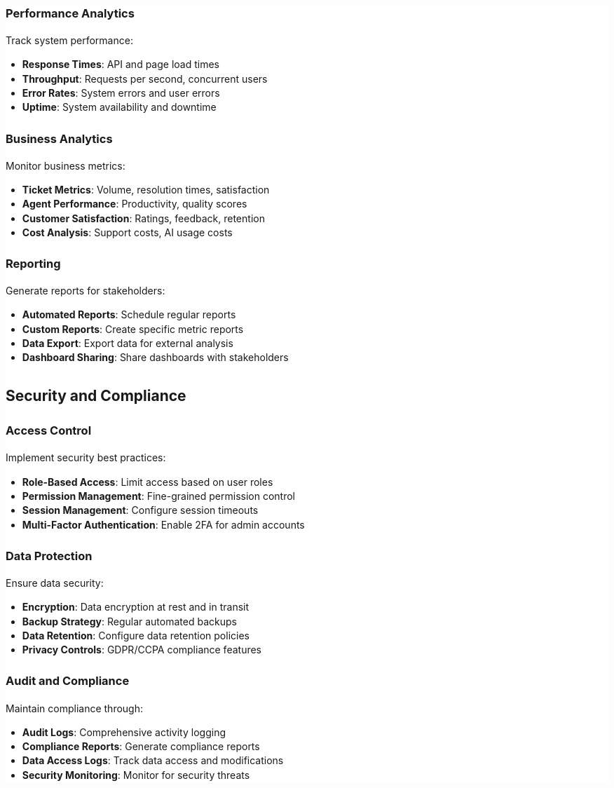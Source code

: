 ### Performance Analytics

Track system performance:

- **Response Times**: API and page load times
- **Throughput**: Requests per second, concurrent users
- **Error Rates**: System errors and user errors
- **Uptime**: System availability and downtime

### Business Analytics

Monitor business metrics:

- **Ticket Metrics**: Volume, resolution times, satisfaction
- **Agent Performance**: Productivity, quality scores
- **Customer Satisfaction**: Ratings, feedback, retention
- **Cost Analysis**: Support costs, AI usage costs

### Reporting

Generate reports for stakeholders:

- **Automated Reports**: Schedule regular reports
- **Custom Reports**: Create specific metric reports
- **Data Export**: Export data for external analysis
- **Dashboard Sharing**: Share dashboards with stakeholders

## Security and Compliance

### Access Control

Implement security best practices:

- **Role-Based Access**: Limit access based on user roles
- **Permission Management**: Fine-grained permission control
- **Session Management**: Configure session timeouts
- **Multi-Factor Authentication**: Enable 2FA for admin accounts

### Data Protection

Ensure data security:

- **Encryption**: Data encryption at rest and in transit
- **Backup Strategy**: Regular automated backups
- **Data Retention**: Configure data retention policies
- **Privacy Controls**: GDPR/CCPA compliance features

### Audit and Compliance

Maintain compliance through:

- **Audit Logs**: Comprehensive activity logging
- **Compliance Reports**: Generate compliance reports
- **Data Access Logs**: Track data access and modifications
- **Security Monitoring**: Monitor for security threats
